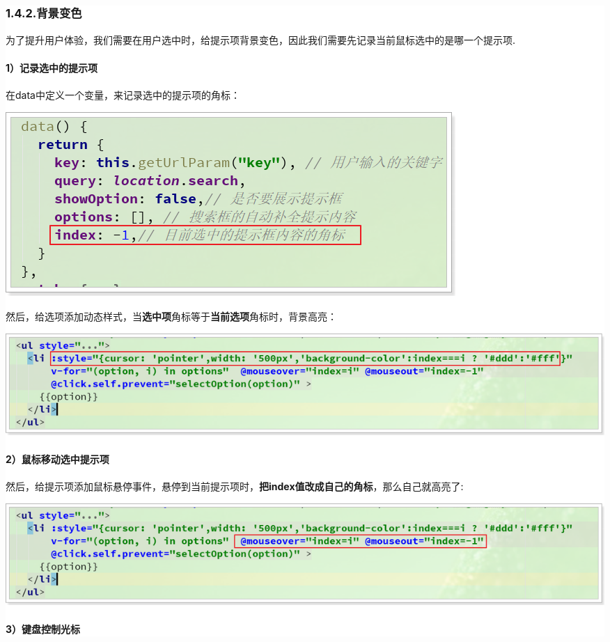 

### 1.4.2.背景变色

为了提升用户体验，我们需要在用户选中时，给提示项背景变色，因此我们需要先记录当前鼠标选中的是哪一个提示项.

#### 1）记录选中的提示项

在data中定义一个变量，来记录选中的提示项的角标：

![image-20200309113419926](assets/image-20200309113419926.png) 

然后，给选项添加动态样式，当**选中项**角标等于**当前选项**角标时，背景高亮：

![image-20200309113645165](assets/image-20200309113645165.png)

#### 2）鼠标移动选中提示项

然后，给提示项添加鼠标悬停事件，悬停到当前提示项时，**把index值改成自己的角标**，那么自己就高亮了:

![image-20200309113808652](assets/image-20200309113808652.png)



#### 3）键盘控制光标
